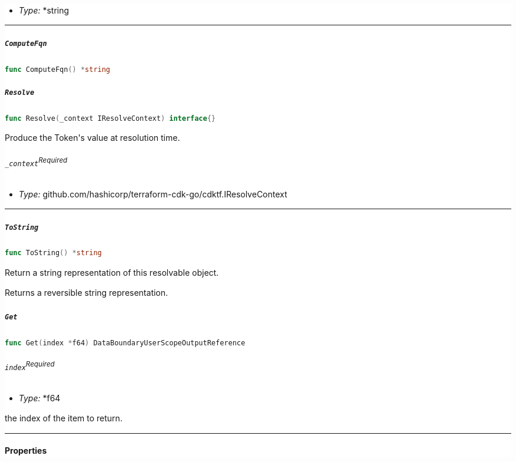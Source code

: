 - *Type:* *string

---

##### `ComputeFqn` <a name="ComputeFqn" id="@cdktf/provider-boundary.dataBoundaryUser.DataBoundaryUserScopeList.computeFqn"></a>

```go
func ComputeFqn() *string
```

##### `Resolve` <a name="Resolve" id="@cdktf/provider-boundary.dataBoundaryUser.DataBoundaryUserScopeList.resolve"></a>

```go
func Resolve(_context IResolveContext) interface{}
```

Produce the Token's value at resolution time.

###### `_context`<sup>Required</sup> <a name="_context" id="@cdktf/provider-boundary.dataBoundaryUser.DataBoundaryUserScopeList.resolve.parameter._context"></a>

- *Type:* github.com/hashicorp/terraform-cdk-go/cdktf.IResolveContext

---

##### `ToString` <a name="ToString" id="@cdktf/provider-boundary.dataBoundaryUser.DataBoundaryUserScopeList.toString"></a>

```go
func ToString() *string
```

Return a string representation of this resolvable object.

Returns a reversible string representation.

##### `Get` <a name="Get" id="@cdktf/provider-boundary.dataBoundaryUser.DataBoundaryUserScopeList.get"></a>

```go
func Get(index *f64) DataBoundaryUserScopeOutputReference
```

###### `index`<sup>Required</sup> <a name="index" id="@cdktf/provider-boundary.dataBoundaryUser.DataBoundaryUserScopeList.get.parameter.index"></a>

- *Type:* *f64

the index of the item to return.

---


#### Properties <a name="Properties" id="Properties"></a>
